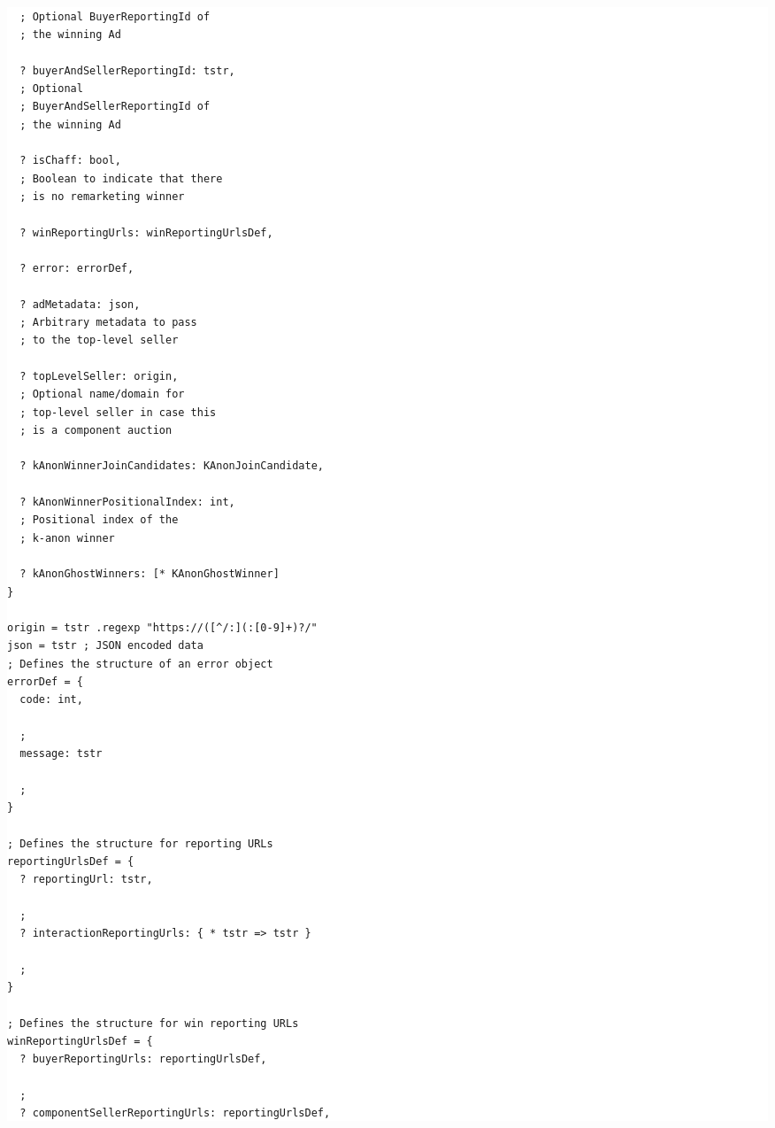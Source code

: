 ~~~~~cddl
  ; Optional BuyerReportingId of
  ; the winning Ad

  ? buyerAndSellerReportingId: tstr,
  ; Optional
  ; BuyerAndSellerReportingId of
  ; the winning Ad

  ? isChaff: bool,
  ; Boolean to indicate that there
  ; is no remarketing winner

  ? winReportingUrls: winReportingUrlsDef,

  ? error: errorDef,

  ? adMetadata: json,
  ; Arbitrary metadata to pass
  ; to the top-level seller

  ? topLevelSeller: origin,
  ; Optional name/domain for
  ; top-level seller in case this
  ; is a component auction

  ? kAnonWinnerJoinCandidates: KAnonJoinCandidate,

  ? kAnonWinnerPositionalIndex: int,
  ; Positional index of the
  ; k-anon winner

  ? kAnonGhostWinners: [* KAnonGhostWinner]
}

origin = tstr .regexp "https://([^/:](:[0-9]+)?/"
json = tstr ; JSON encoded data
; Defines the structure of an error object
errorDef = {
  code: int,

  ;
  message: tstr

  ;
}

; Defines the structure for reporting URLs
reportingUrlsDef = {
  ? reportingUrl: tstr,

  ;
  ? interactionReportingUrls: { * tstr => tstr }

  ;
}

; Defines the structure for win reporting URLs
winReportingUrlsDef = {
  ? buyerReportingUrls: reportingUrlsDef,

  ;
  ? componentSellerReportingUrls: reportingUrlsDef,

~~~~~